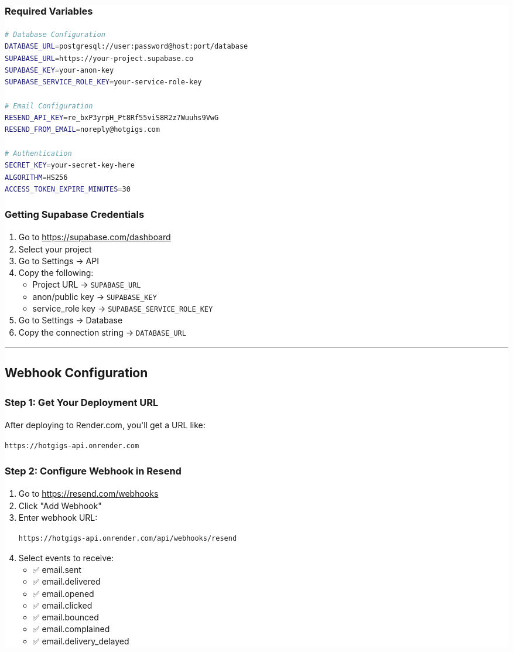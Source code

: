 ### Required Variables

```bash
# Database Configuration
DATABASE_URL=postgresql://user:password@host:port/database
SUPABASE_URL=https://your-project.supabase.co
SUPABASE_KEY=your-anon-key
SUPABASE_SERVICE_ROLE_KEY=your-service-role-key

# Email Configuration
RESEND_API_KEY=re_bxP3yrpH_Pt8Rf55viS8R2z7Wuuhs9VwG
RESEND_FROM_EMAIL=noreply@hotgigs.com

# Authentication
SECRET_KEY=your-secret-key-here
ALGORITHM=HS256
ACCESS_TOKEN_EXPIRE_MINUTES=30
```

### Getting Supabase Credentials

1. Go to https://supabase.com/dashboard
2. Select your project
3. Go to Settings → API
4. Copy the following:
   - Project URL → `SUPABASE_URL`
   - anon/public key → `SUPABASE_KEY`
   - service_role key → `SUPABASE_SERVICE_ROLE_KEY`
5. Go to Settings → Database
6. Copy the connection string → `DATABASE_URL`

---

## Webhook Configuration

### Step 1: Get Your Deployment URL

After deploying to Render.com, you'll get a URL like:
```
https://hotgigs-api.onrender.com
```

### Step 2: Configure Webhook in Resend

1. Go to https://resend.com/webhooks
2. Click "Add Webhook"
3. Enter webhook URL:
   ```
   https://hotgigs-api.onrender.com/api/webhooks/resend
   ```
4. Select events to receive:
   - ✅ email.sent
   - ✅ email.delivered
   - ✅ email.opened
   - ✅ email.clicked
   - ✅ email.bounced
   - ✅ email.complained
   - ✅ email.delivery_delayed
